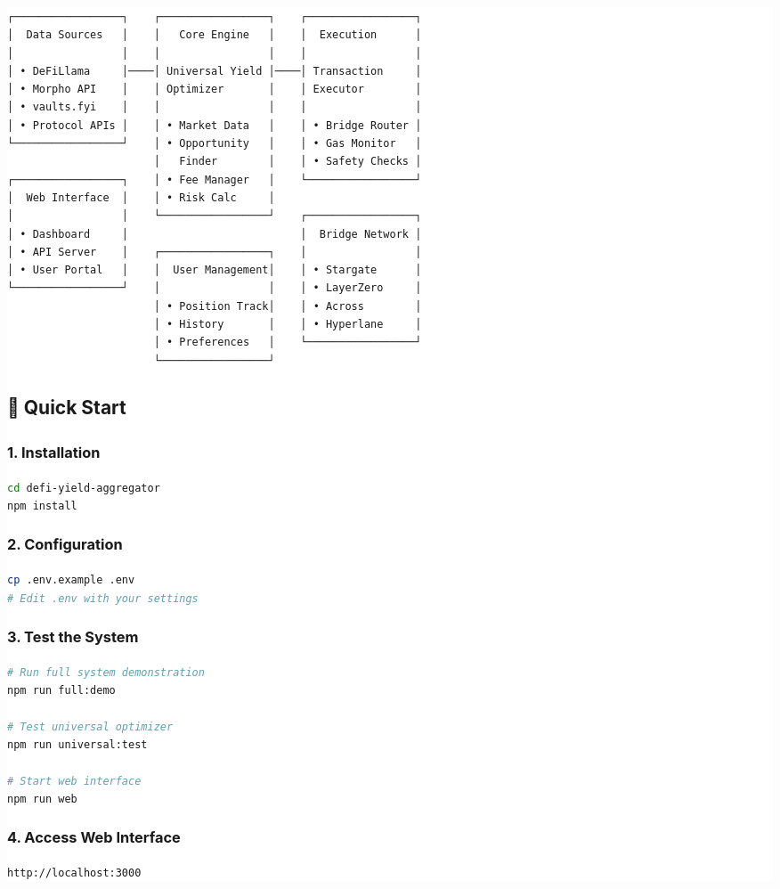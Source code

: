 ```
┌─────────────────┐    ┌─────────────────┐    ┌─────────────────┐
│  Data Sources   │    │   Core Engine   │    │  Execution      │
│                 │    │                 │    │                 │
│ • DeFiLlama     │────│ Universal Yield │────│ Transaction     │
│ • Morpho API    │    │ Optimizer       │    │ Executor        │
│ • vaults.fyi    │    │                 │    │                 │
│ • Protocol APIs │    │ • Market Data   │    │ • Bridge Router │
└─────────────────┘    │ • Opportunity   │    │ • Gas Monitor   │
                       │   Finder        │    │ • Safety Checks │
┌─────────────────┐    │ • Fee Manager   │    └─────────────────┘
│  Web Interface  │    │ • Risk Calc     │    
│                 │    └─────────────────┘    ┌─────────────────┐
│ • Dashboard     │                           │  Bridge Network │
│ • API Server    │    ┌─────────────────┐    │                 │
│ • User Portal   │    │  User Management│    │ • Stargate      │
└─────────────────┘    │                 │    │ • LayerZero     │
                       │ • Position Track│    │ • Across        │
                       │ • History       │    │ • Hyperlane     │
                       │ • Preferences   │    └─────────────────┘
                       └─────────────────┘    
```

## 🚦 Quick Start

### 1. Installation
```bash
cd defi-yield-aggregator
npm install
```

### 2. Configuration
```bash
cp .env.example .env
# Edit .env with your settings
```

### 3. Test the System
```bash
# Run full system demonstration
npm run full:demo

# Test universal optimizer
npm run universal:test

# Start web interface
npm run web
```

### 4. Access Web Interface
```
http://localhost:3000
```
